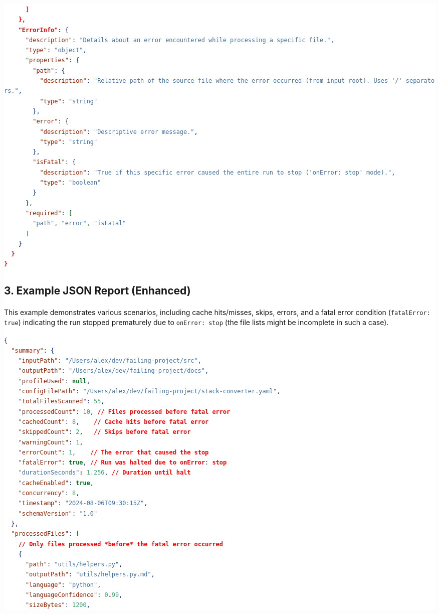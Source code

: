 ```json
      ]
    },
    "ErrorInfo": {
      "description": "Details about an error encountered while processing a specific file.",
      "type": "object",
      "properties": {
        "path": {
          "description": "Relative path of the source file where the error occurred (from input root). Uses '/' separators.",
          "type": "string"
        },
        "error": {
          "description": "Descriptive error message.",
          "type": "string"
        },
        "isFatal": {
          "description": "True if this specific error caused the entire run to stop ('onError: stop' mode).",
          "type": "boolean"
        }
      },
      "required": [
        "path", "error", "isFatal"
      ]
    }
  }
}
```

## 3. Example JSON Report (Enhanced)

This example demonstrates various scenarios, including cache hits/misses, skips, errors, and a fatal error condition (`fatalError: true`) indicating the run stopped prematurely due to `onError: stop` (the file lists might be incomplete in such a case).

```json
{
  "summary": {
    "inputPath": "/Users/alex/dev/failing-project/src",
    "outputPath": "/Users/alex/dev/failing-project/docs",
    "profileUsed": null,
    "configFilePath": "/Users/alex/dev/failing-project/stack-converter.yaml",
    "totalFilesScanned": 55,
    "processedCount": 10, // Files processed before fatal error
    "cachedCount": 8,    // Cache hits before fatal error
    "skippedCount": 2,   // Skips before fatal error
    "warningCount": 1,
    "errorCount": 1,    // The error that caused the stop
    "fatalError": true, // Run was halted due to onError: stop
    "durationSeconds": 1.256, // Duration until halt
    "cacheEnabled": true,
    "concurrency": 8,
    "timestamp": "2024-08-06T09:30:15Z",
    "schemaVersion": "1.0"
  },
  "processedFiles": [
    // Only files processed *before* the fatal error occurred
    {
      "path": "utils/helpers.py",
      "outputPath": "utils/helpers.py.md",
      "language": "python",
      "languageConfidence": 0.99,
      "sizeBytes": 1200,
```